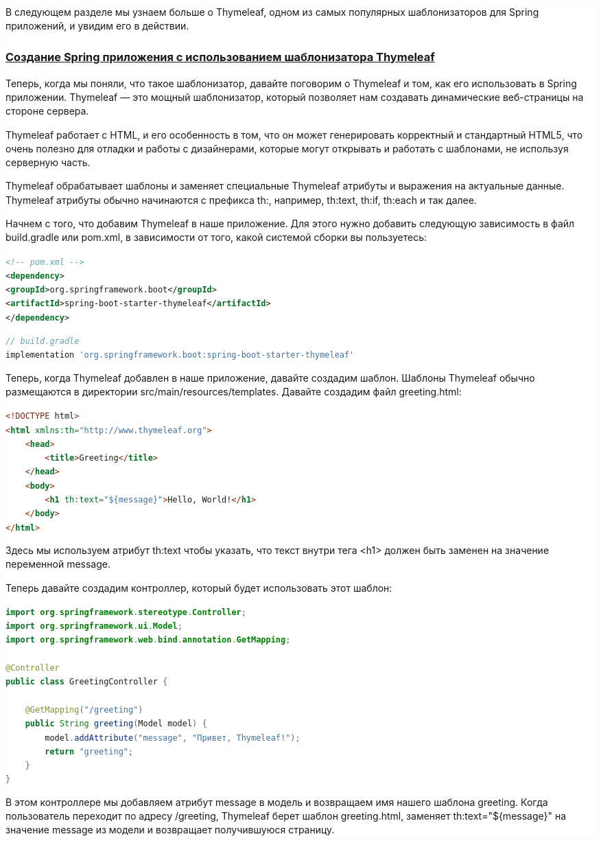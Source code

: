 В следующем разделе мы узнаем больше о Thymeleaf, одном из самых популярных шаблонизаторов для Spring приложений, и увидим его в действии.

### <u>Создание Spring приложения с использованием шаблонизатора Thymeleaf</u>
Теперь, когда мы поняли, что такое шаблонизатор, давайте поговорим о Thymeleaf и том, как его использовать в Spring приложении. Thymeleaf — это мощный шаблонизатор, который позволяет нам создавать динамические веб-страницы на стороне сервера.

Thymeleaf работает с HTML, и его особенность в том, что он может генерировать корректный и стандартный HTML5, что очень полезно для отладки и работы с дизайнерами, которые могут открывать и работать с шаблонами, не используя серверную часть.

Thymeleaf обрабатывает шаблоны и заменяет специальные Thymeleaf атрибуты и выражения на актуальные данные. Thymeleaf атрибуты обычно начинаются с префикса th:, например, th:text, th:if, th:each и так далее.

Начнем с того, что добавим Thymeleaf в наше приложение. Для этого нужно добавить следующую зависимость в файл build.gradle или pom.xml, в зависимости от того, какой системой сборки вы пользуетесь:
```xml
<!-- pom.xml -->
<dependency>
<groupId>org.springframework.boot</groupId>
<artifactId>spring-boot-starter-thymeleaf</artifactId>
</dependency>
```
```groovy
// build.gradle
implementation 'org.springframework.boot:spring-boot-starter-thymeleaf'
```
Теперь, когда Thymeleaf добавлен в наше приложение, давайте создадим шаблон. Шаблоны Thymeleaf обычно размещаются в директории src/main/resources/templates. Давайте создадим файл greeting.html:
```html
<!DOCTYPE html>
<html xmlns:th="http://www.thymeleaf.org">
    <head>
        <title>Greeting</title>
    </head>
    <body>
        <h1 th:text="${message}">Hello, World!</h1>
    </body>
</html>
```
Здесь мы используем атрибут th:text чтобы указать, что текст внутри тега \<h1> должен быть заменен на значение переменной message.

Теперь давайте создадим контроллер, который будет использовать этот шаблон:
```java
import org.springframework.stereotype.Controller;
import org.springframework.ui.Model;
import org.springframework.web.bind.annotation.GetMapping;

@Controller
public class GreetingController {

    @GetMapping("/greeting")
    public String greeting(Model model) {
        model.addAttribute("message", "Привет, Thymeleaf!");
        return "greeting";
    }
}
```
В этом контроллере мы добавляем атрибут message в модель и возвращаем имя нашего шаблона greeting. Когда пользователь переходит по адресу /greeting, Thymeleaf берет шаблон greeting.html, заменяет th:text="${message}" на значение message из модели и возвращает получившуюся страницу.
